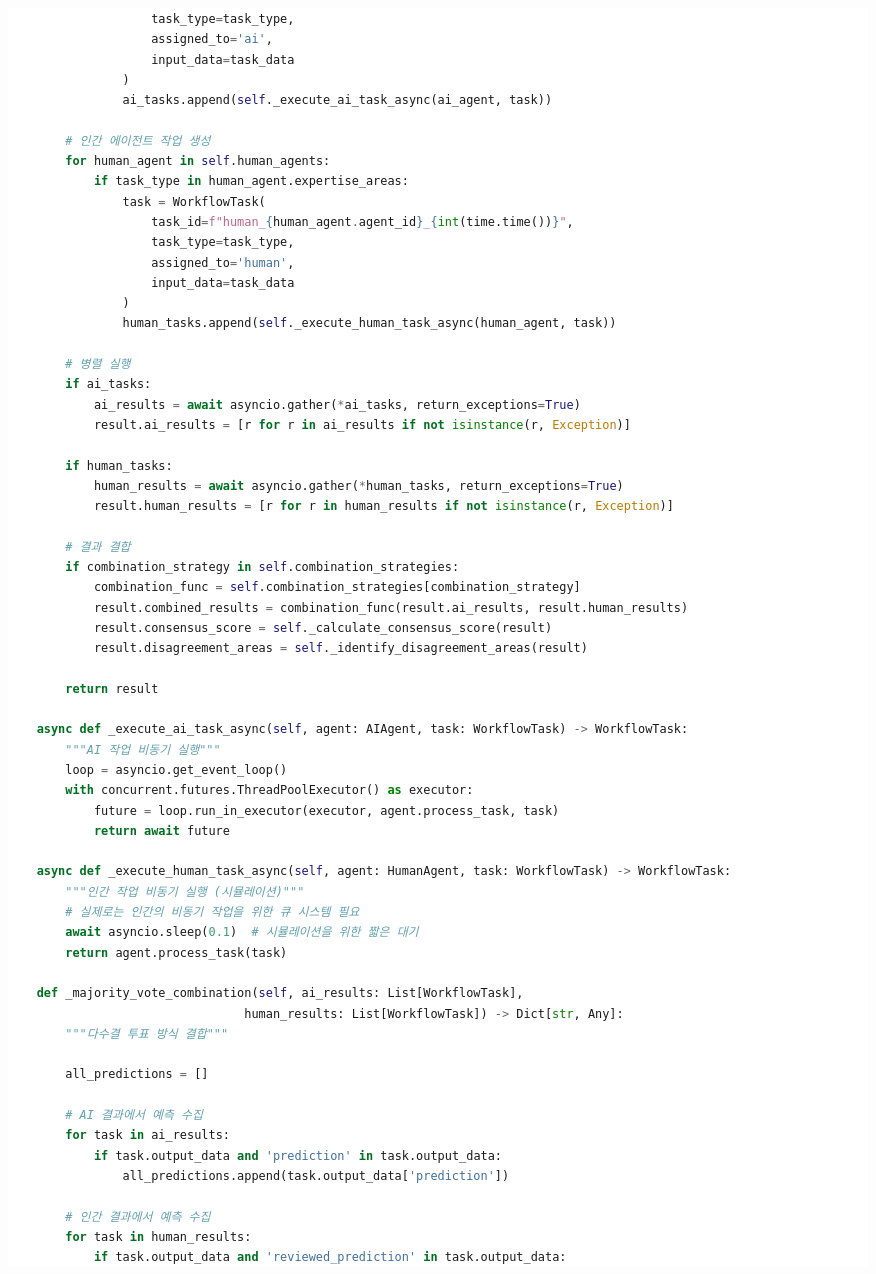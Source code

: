 ```python
                    task_type=task_type,
                    assigned_to='ai',
                    input_data=task_data
                )
                ai_tasks.append(self._execute_ai_task_async(ai_agent, task))
        
        # 인간 에이전트 작업 생성
        for human_agent in self.human_agents:
            if task_type in human_agent.expertise_areas:
                task = WorkflowTask(
                    task_id=f"human_{human_agent.agent_id}_{int(time.time())}",
                    task_type=task_type,
                    assigned_to='human',
                    input_data=task_data
                )
                human_tasks.append(self._execute_human_task_async(human_agent, task))
        
        # 병렬 실행
        if ai_tasks:
            ai_results = await asyncio.gather(*ai_tasks, return_exceptions=True)
            result.ai_results = [r for r in ai_results if not isinstance(r, Exception)]
        
        if human_tasks:
            human_results = await asyncio.gather(*human_tasks, return_exceptions=True)
            result.human_results = [r for r in human_results if not isinstance(r, Exception)]
        
        # 결과 결합
        if combination_strategy in self.combination_strategies:
            combination_func = self.combination_strategies[combination_strategy]
            result.combined_results = combination_func(result.ai_results, result.human_results)
            result.consensus_score = self._calculate_consensus_score(result)
            result.disagreement_areas = self._identify_disagreement_areas(result)
        
        return result
    
    async def _execute_ai_task_async(self, agent: AIAgent, task: WorkflowTask) -> WorkflowTask:
        """AI 작업 비동기 실행"""
        loop = asyncio.get_event_loop()
        with concurrent.futures.ThreadPoolExecutor() as executor:
            future = loop.run_in_executor(executor, agent.process_task, task)
            return await future
    
    async def _execute_human_task_async(self, agent: HumanAgent, task: WorkflowTask) -> WorkflowTask:
        """인간 작업 비동기 실행 (시뮬레이션)"""
        # 실제로는 인간의 비동기 작업을 위한 큐 시스템 필요
        await asyncio.sleep(0.1)  # 시뮬레이션을 위한 짧은 대기
        return agent.process_task(task)
    
    def _majority_vote_combination(self, ai_results: List[WorkflowTask], 
                                 human_results: List[WorkflowTask]) -> Dict[str, Any]:
        """다수결 투표 방식 결합"""
        
        all_predictions = []
        
        # AI 결과에서 예측 수집
        for task in ai_results:
            if task.output_data and 'prediction' in task.output_data:
                all_predictions.append(task.output_data['prediction'])
        
        # 인간 결과에서 예측 수집
        for task in human_results:
            if task.output_data and 'reviewed_prediction' in task.output_data:
```